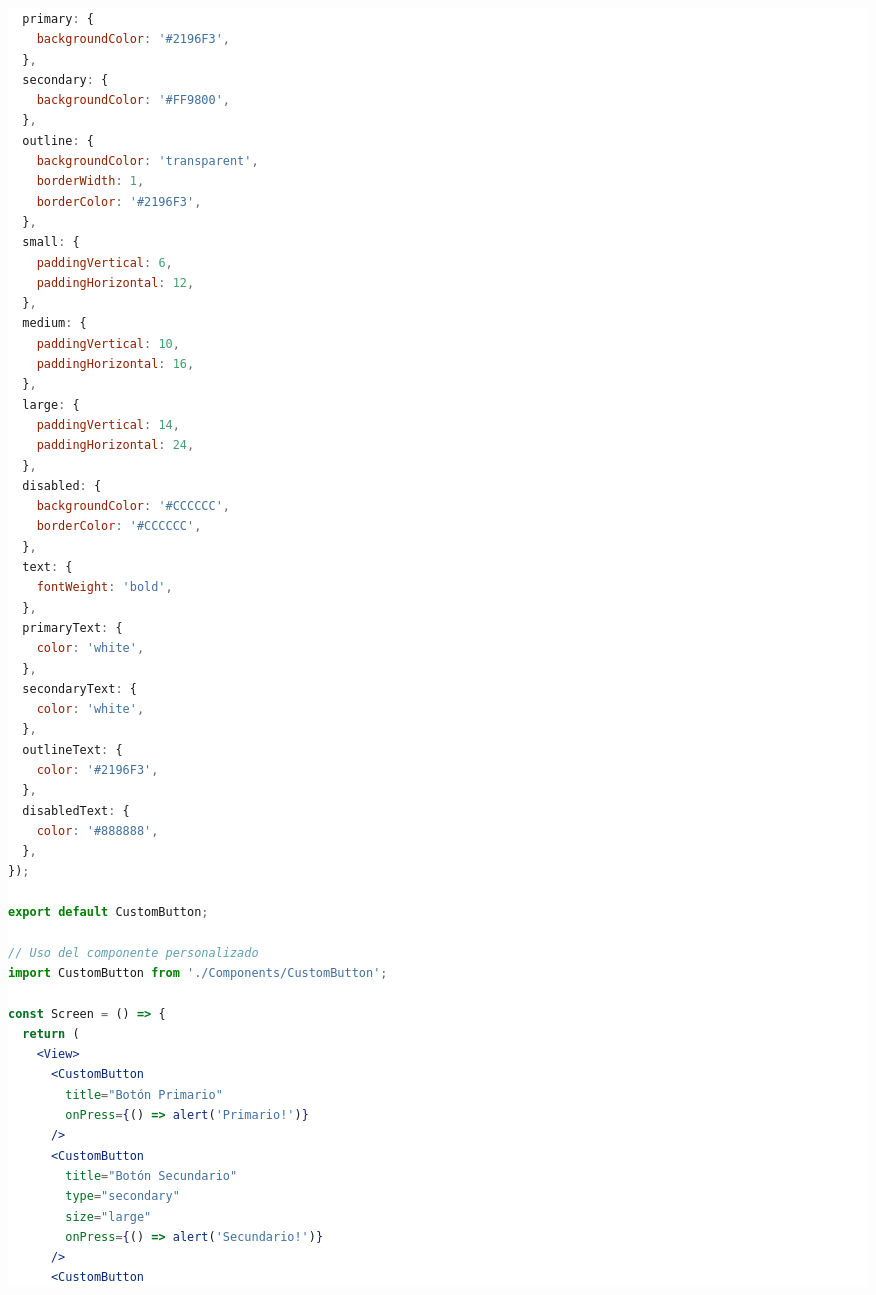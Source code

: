 ```jsx
  primary: {
    backgroundColor: '#2196F3',
  },
  secondary: {
    backgroundColor: '#FF9800',
  },
  outline: {
    backgroundColor: 'transparent',
    borderWidth: 1,
    borderColor: '#2196F3',
  },
  small: {
    paddingVertical: 6,
    paddingHorizontal: 12,
  },
  medium: {
    paddingVertical: 10,
    paddingHorizontal: 16,
  },
  large: {
    paddingVertical: 14,
    paddingHorizontal: 24,
  },
  disabled: {
    backgroundColor: '#CCCCCC',
    borderColor: '#CCCCCC',
  },
  text: {
    fontWeight: 'bold',
  },
  primaryText: {
    color: 'white',
  },
  secondaryText: {
    color: 'white',
  },
  outlineText: {
    color: '#2196F3',
  },
  disabledText: {
    color: '#888888',
  },
});

export default CustomButton;

// Uso del componente personalizado
import CustomButton from './Components/CustomButton';

const Screen = () => {
  return (
    <View>
      <CustomButton 
        title="Botón Primario" 
        onPress={() => alert('Primario!')} 
      />
      <CustomButton 
        title="Botón Secundario" 
        type="secondary" 
        size="large" 
        onPress={() => alert('Secundario!')} 
      />
      <CustomButton 
```